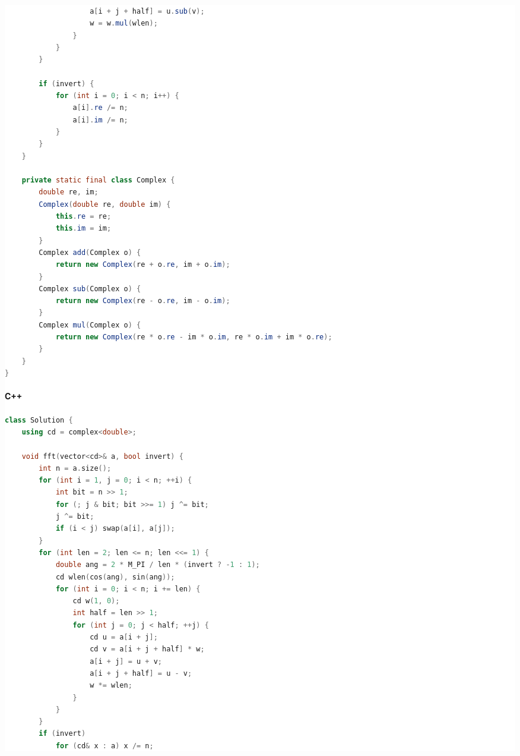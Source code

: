```java
                    a[i + j + half] = u.sub(v);
                    w = w.mul(wlen);
                }
            }
        }

        if (invert) {
            for (int i = 0; i < n; i++) {
                a[i].re /= n;
                a[i].im /= n;
            }
        }
    }

    private static final class Complex {
        double re, im;
        Complex(double re, double im) {
            this.re = re;
            this.im = im;
        }
        Complex add(Complex o) {
            return new Complex(re + o.re, im + o.im);
        }
        Complex sub(Complex o) {
            return new Complex(re - o.re, im - o.im);
        }
        Complex mul(Complex o) {
            return new Complex(re * o.re - im * o.im, re * o.im + im * o.re);
        }
    }
}
```

#### C++

```cpp
class Solution {
    using cd = complex<double>;

    void fft(vector<cd>& a, bool invert) {
        int n = a.size();
        for (int i = 1, j = 0; i < n; ++i) {
            int bit = n >> 1;
            for (; j & bit; bit >>= 1) j ^= bit;
            j ^= bit;
            if (i < j) swap(a[i], a[j]);
        }
        for (int len = 2; len <= n; len <<= 1) {
            double ang = 2 * M_PI / len * (invert ? -1 : 1);
            cd wlen(cos(ang), sin(ang));
            for (int i = 0; i < n; i += len) {
                cd w(1, 0);
                int half = len >> 1;
                for (int j = 0; j < half; ++j) {
                    cd u = a[i + j];
                    cd v = a[i + j + half] * w;
                    a[i + j] = u + v;
                    a[i + j + half] = u - v;
                    w *= wlen;
                }
            }
        }
        if (invert)
            for (cd& x : a) x /= n;
```